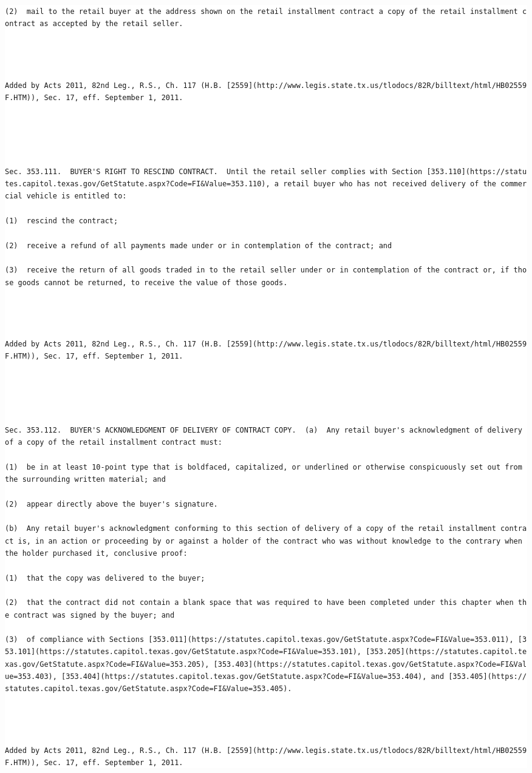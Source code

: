     (2)  mail to the retail buyer at the address shown on the retail installment contract a copy of the retail installment contract as accepted by the retail seller.
    
    
    
    
    Added by Acts 2011, 82nd Leg., R.S., Ch. 117 (H.B. [2559](http://www.legis.state.tx.us/tlodocs/82R/billtext/html/HB02559F.HTM)), Sec. 17, eff. September 1, 2011.
    
    
    
    
    
    Sec. 353.111.  BUYER'S RIGHT TO RESCIND CONTRACT.  Until the retail seller complies with Section [353.110](https://statutes.capitol.texas.gov/GetStatute.aspx?Code=FI&Value=353.110), a retail buyer who has not received delivery of the commercial vehicle is entitled to:
    
    (1)  rescind the contract;
    
    (2)  receive a refund of all payments made under or in contemplation of the contract; and
    
    (3)  receive the return of all goods traded in to the retail seller under or in contemplation of the contract or, if those goods cannot be returned, to receive the value of those goods.
    
    
    
    
    Added by Acts 2011, 82nd Leg., R.S., Ch. 117 (H.B. [2559](http://www.legis.state.tx.us/tlodocs/82R/billtext/html/HB02559F.HTM)), Sec. 17, eff. September 1, 2011.
    
    
    
    
    
    Sec. 353.112.  BUYER'S ACKNOWLEDGMENT OF DELIVERY OF CONTRACT COPY.  (a)  Any retail buyer's acknowledgment of delivery of a copy of the retail installment contract must:
    
    (1)  be in at least 10-point type that is boldfaced, capitalized, or underlined or otherwise conspicuously set out from the surrounding written material; and
    
    (2)  appear directly above the buyer's signature.
    
    (b)  Any retail buyer's acknowledgment conforming to this section of delivery of a copy of the retail installment contract is, in an action or proceeding by or against a holder of the contract who was without knowledge to the contrary when the holder purchased it, conclusive proof:
    
    (1)  that the copy was delivered to the buyer;
    
    (2)  that the contract did not contain a blank space that was required to have been completed under this chapter when the contract was signed by the buyer; and
    
    (3)  of compliance with Sections [353.011](https://statutes.capitol.texas.gov/GetStatute.aspx?Code=FI&Value=353.011), [353.101](https://statutes.capitol.texas.gov/GetStatute.aspx?Code=FI&Value=353.101), [353.205](https://statutes.capitol.texas.gov/GetStatute.aspx?Code=FI&Value=353.205), [353.403](https://statutes.capitol.texas.gov/GetStatute.aspx?Code=FI&Value=353.403), [353.404](https://statutes.capitol.texas.gov/GetStatute.aspx?Code=FI&Value=353.404), and [353.405](https://statutes.capitol.texas.gov/GetStatute.aspx?Code=FI&Value=353.405).
    
    
    
    
    Added by Acts 2011, 82nd Leg., R.S., Ch. 117 (H.B. [2559](http://www.legis.state.tx.us/tlodocs/82R/billtext/html/HB02559F.HTM)), Sec. 17, eff. September 1, 2011.
    
    
    